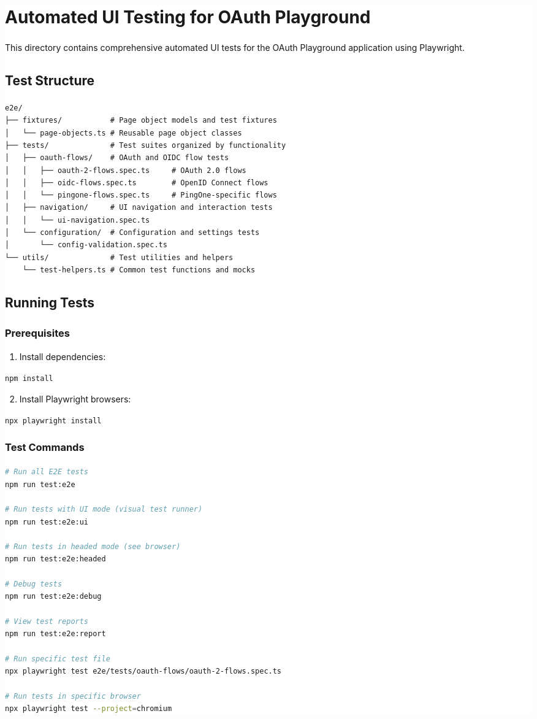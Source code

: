 # Automated UI Testing for OAuth Playground

This directory contains comprehensive automated UI tests for the OAuth Playground application using Playwright.

## Test Structure

```
e2e/
├── fixtures/           # Page object models and test fixtures
│   └── page-objects.ts # Reusable page object classes
├── tests/              # Test suites organized by functionality
│   ├── oauth-flows/    # OAuth and OIDC flow tests
│   │   ├── oauth-2-flows.spec.ts     # OAuth 2.0 flows
│   │   ├── oidc-flows.spec.ts        # OpenID Connect flows
│   │   └── pingone-flows.spec.ts     # PingOne-specific flows
│   ├── navigation/     # UI navigation and interaction tests
│   │   └── ui-navigation.spec.ts
│   └── configuration/  # Configuration and settings tests
│       └── config-validation.spec.ts
└── utils/              # Test utilities and helpers
    └── test-helpers.ts # Common test functions and mocks
```

## Running Tests

### Prerequisites

1. Install dependencies:
```bash
npm install
```

2. Install Playwright browsers:
```bash
npx playwright install
```

### Test Commands

```bash
# Run all E2E tests
npm run test:e2e

# Run tests with UI mode (visual test runner)
npm run test:e2e:ui

# Run tests in headed mode (see browser)
npm run test:e2e:headed

# Debug tests
npm run test:e2e:debug

# View test reports
npm run test:e2e:report

# Run specific test file
npx playwright test e2e/tests/oauth-flows/oauth-2-flows.spec.ts

# Run tests in specific browser
npx playwright test --project=chromium
```

